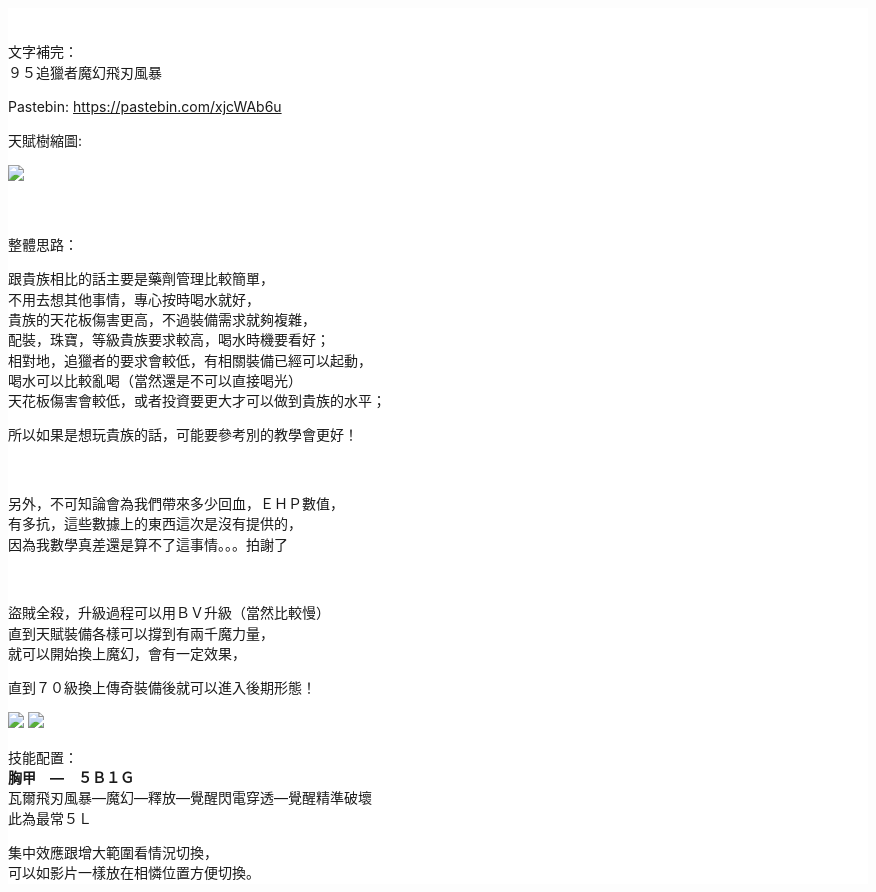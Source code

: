   
   

  
文字補完：  
９５追獵者魔幻飛刃風暴  

  
Pastebin: https://pastebin.com/xjcWAb6u  

  
天賦樹縮圖:  

  
![](post_assets/PASSIVE-1024x811.png)  

  
   

  
整體思路：  

  
跟貴族相比的話主要是藥劑管理比較簡單，  
不用去想其他事情，專心按時喝水就好，  
貴族的天花板傷害更高，不過裝備需求就夠複雜，  
配裝，珠寶，等級貴族要求較高，喝水時機要看好；  
相對地，追獵者的要求會較低，有相關裝備已經可以起動，  
喝水可以比較亂喝（當然還是不可以直接喝光）  
天花板傷害會較低，或者投資要更大才可以做到貴族的水平；  

  
所以如果是想玩貴族的話，可能要參考別的教學會更好！  

  
   

  
另外，不可知論會為我們帶來多少回血，ＥＨＰ數值，  
有多抗，這些數據上的東西這次是沒有提供的，  
因為我數學真差還是算不了這事情。。。拍謝了  

  
   

  
盜賊全殺，升級過程可以用ＢＶ升級（當然比較慢）  
直到天賦裝備各樣可以撐到有兩千魔力量，  
就可以開始換上魔幻，會有一定效果，  

  
直到７０級換上傳奇裝備後就可以進入後期形態！  

  
![](post_assets/Illusionist_Blade_Vortex_Effect_inventory_icon.png) ![](post_assets/Demonic_Blade_Vortex_inventory_icon.png)  

  
技能配置：  
**胸甲　—　５Ｂ１Ｇ**  
瓦爾飛刃風暴—魔幻—釋放—覺醒閃電穿透—覺醒精準破壞  
此為最常５Ｌ  

  
集中效應跟增大範圍看情況切換，  
可以如影片一樣放在相憐位置方便切換。  

  